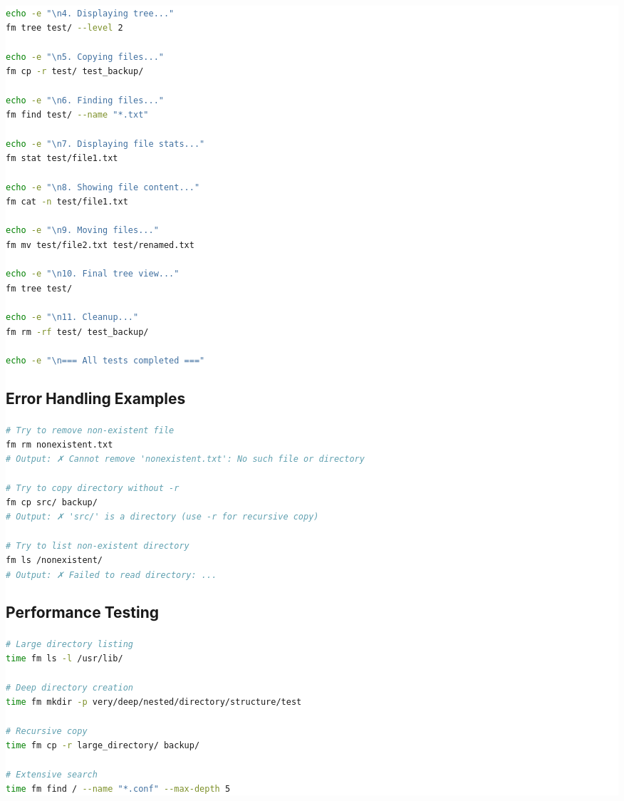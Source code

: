```bash
echo -e "\n4. Displaying tree..."
fm tree test/ --level 2

echo -e "\n5. Copying files..."
fm cp -r test/ test_backup/

echo -e "\n6. Finding files..."
fm find test/ --name "*.txt"

echo -e "\n7. Displaying file stats..."
fm stat test/file1.txt

echo -e "\n8. Showing file content..."
fm cat -n test/file1.txt

echo -e "\n9. Moving files..."
fm mv test/file2.txt test/renamed.txt

echo -e "\n10. Final tree view..."
fm tree test/

echo -e "\n11. Cleanup..."
fm rm -rf test/ test_backup/

echo -e "\n=== All tests completed ==="
```

## Error Handling Examples

```bash
# Try to remove non-existent file
fm rm nonexistent.txt
# Output: ✗ Cannot remove 'nonexistent.txt': No such file or directory

# Try to copy directory without -r
fm cp src/ backup/
# Output: ✗ 'src/' is a directory (use -r for recursive copy)

# Try to list non-existent directory
fm ls /nonexistent/
# Output: ✗ Failed to read directory: ...
```

## Performance Testing

```bash
# Large directory listing
time fm ls -l /usr/lib/

# Deep directory creation
time fm mkdir -p very/deep/nested/directory/structure/test

# Recursive copy
time fm cp -r large_directory/ backup/

# Extensive search
time fm find / --name "*.conf" --max-depth 5
```
